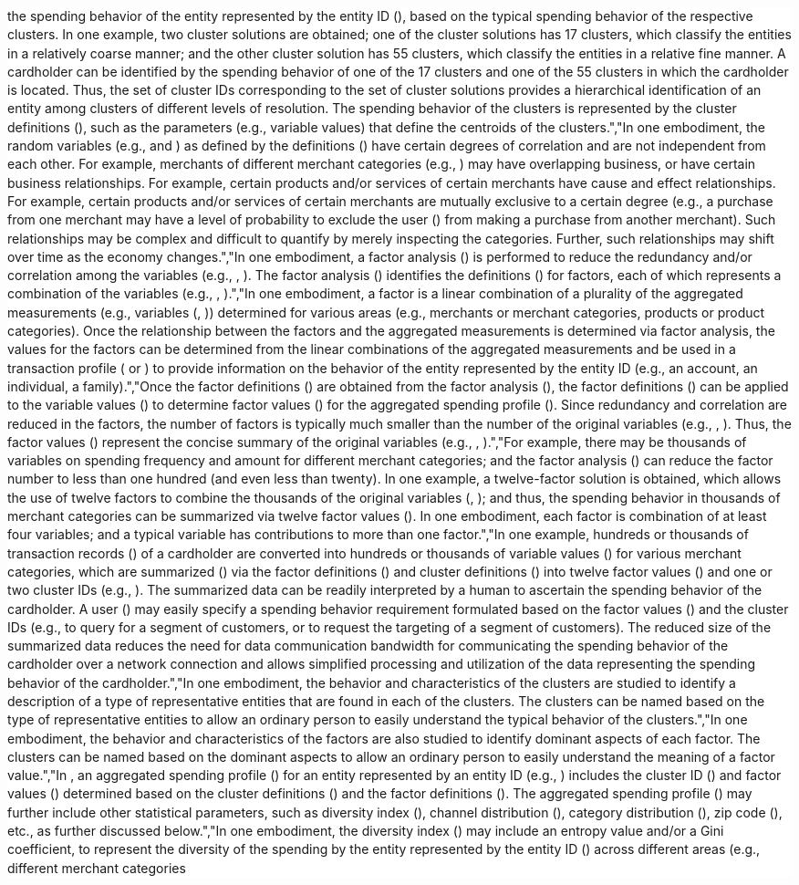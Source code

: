 the spending behavior of the entity represented by the entity ID (), based on the typical spending behavior of the respective clusters. In one example, two cluster solutions are obtained; one of the cluster solutions has 17 clusters, which classify the entities in a relatively coarse manner; and the other cluster solution has 55 clusters, which classify the entities in a relative fine manner. A cardholder can be identified by the spending behavior of one of the 17 clusters and one of the 55 clusters in which the cardholder is located. Thus, the set of cluster IDs corresponding to the set of cluster solutions provides a hierarchical identification of an entity among clusters of different levels of resolution. The spending behavior of the clusters is represented by the cluster definitions (), such as the parameters (e.g., variable values) that define the centroids of the clusters.","In one embodiment, the random variables (e.g.,  and ) as defined by the definitions () have certain degrees of correlation and are not independent from each other. For example, merchants of different merchant categories (e.g., ) may have overlapping business, or have certain business relationships. For example, certain products and\/or services of certain merchants have cause and effect relationships. For example, certain products and\/or services of certain merchants are mutually exclusive to a certain degree (e.g., a purchase from one merchant may have a level of probability to exclude the user () from making a purchase from another merchant). Such relationships may be complex and difficult to quantify by merely inspecting the categories. Further, such relationships may shift over time as the economy changes.","In one embodiment, a factor analysis () is performed to reduce the redundancy and\/or correlation among the variables (e.g., , ). The factor analysis () identifies the definitions () for factors, each of which represents a combination of the variables (e.g., , ).","In one embodiment, a factor is a linear combination of a plurality of the aggregated measurements (e.g., variables (, )) determined for various areas (e.g., merchants or merchant categories, products or product categories). Once the relationship between the factors and the aggregated measurements is determined via factor analysis, the values for the factors can be determined from the linear combinations of the aggregated measurements and be used in a transaction profile ( or ) to provide information on the behavior of the entity represented by the entity ID (e.g., an account, an individual, a family).","Once the factor definitions () are obtained from the factor analysis (), the factor definitions () can be applied to the variable values () to determine factor values () for the aggregated spending profile (). Since redundancy and correlation are reduced in the factors, the number of factors is typically much smaller than the number of the original variables (e.g., , ). Thus, the factor values () represent the concise summary of the original variables (e.g., , ).","For example, there may be thousands of variables on spending frequency and amount for different merchant categories; and the factor analysis () can reduce the factor number to less than one hundred (and even less than twenty). In one example, a twelve-factor solution is obtained, which allows the use of twelve factors to combine the thousands of the original variables (, ); and thus, the spending behavior in thousands of merchant categories can be summarized via twelve factor values (). In one embodiment, each factor is combination of at least four variables; and a typical variable has contributions to more than one factor.","In one example, hundreds or thousands of transaction records () of a cardholder are converted into hundreds or thousands of variable values () for various merchant categories, which are summarized () via the factor definitions () and cluster definitions () into twelve factor values () and one or two cluster IDs (e.g., ). The summarized data can be readily interpreted by a human to ascertain the spending behavior of the cardholder. A user () may easily specify a spending behavior requirement formulated based on the factor values () and the cluster IDs (e.g., to query for a segment of customers, or to request the targeting of a segment of customers). The reduced size of the summarized data reduces the need for data communication bandwidth for communicating the spending behavior of the cardholder over a network connection and allows simplified processing and utilization of the data representing the spending behavior of the cardholder.","In one embodiment, the behavior and characteristics of the clusters are studied to identify a description of a type of representative entities that are found in each of the clusters. The clusters can be named based on the type of representative entities to allow an ordinary person to easily understand the typical behavior of the clusters.","In one embodiment, the behavior and characteristics of the factors are also studied to identify dominant aspects of each factor. The clusters can be named based on the dominant aspects to allow an ordinary person to easily understand the meaning of a factor value.","In , an aggregated spending profile () for an entity represented by an entity ID (e.g., ) includes the cluster ID () and factor values () determined based on the cluster definitions () and the factor definitions (). The aggregated spending profile () may further include other statistical parameters, such as diversity index (), channel distribution (), category distribution (), zip code (), etc., as further discussed below.","In one embodiment, the diversity index () may include an entropy value and\/or a Gini coefficient, to represent the diversity of the spending by the entity represented by the entity ID () across different areas (e.g., different merchant categories